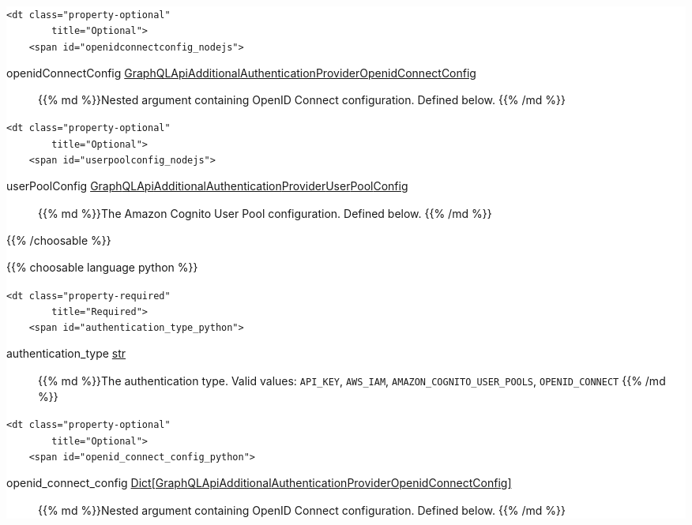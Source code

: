     <dt class="property-optional"
            title="Optional">
        <span id="openidconnectconfig_nodejs">
<a href="#openidconnectconfig_nodejs" style="color: inherit; text-decoration: inherit;">openid<wbr>Connect<wbr>Config</a>
</span> 
        <span class="property-indicator"></span>
        <span class="property-type"><a href="#graphqlapiadditionalauthenticationprovideropenidconnectconfig">Graph<wbr>QLApi<wbr>Additional<wbr>Authentication<wbr>Provider<wbr>Openid<wbr>Connect<wbr>Config</a></span>
    </dt>
    <dd>{{% md %}}Nested argument containing OpenID Connect configuration. Defined below.
{{% /md %}}</dd>

    <dt class="property-optional"
            title="Optional">
        <span id="userpoolconfig_nodejs">
<a href="#userpoolconfig_nodejs" style="color: inherit; text-decoration: inherit;">user<wbr>Pool<wbr>Config</a>
</span> 
        <span class="property-indicator"></span>
        <span class="property-type"><a href="#graphqlapiadditionalauthenticationprovideruserpoolconfig">Graph<wbr>QLApi<wbr>Additional<wbr>Authentication<wbr>Provider<wbr>User<wbr>Pool<wbr>Config</a></span>
    </dt>
    <dd>{{% md %}}The Amazon Cognito User Pool configuration. Defined below.
{{% /md %}}</dd>

</dl>
{{% /choosable %}}


{{% choosable language python %}}
<dl class="resources-properties">

    <dt class="property-required"
            title="Required">
        <span id="authentication_type_python">
<a href="#authentication_type_python" style="color: inherit; text-decoration: inherit;">authentication_<wbr>type</a>
</span> 
        <span class="property-indicator"></span>
        <span class="property-type"><a href="https://docs.python.org/3/library/stdtypes.html">str</a></span>
    </dt>
    <dd>{{% md %}}The authentication type. Valid values: `API_KEY`, `AWS_IAM`, `AMAZON_COGNITO_USER_POOLS`, `OPENID_CONNECT`
{{% /md %}}</dd>

    <dt class="property-optional"
            title="Optional">
        <span id="openid_connect_config_python">
<a href="#openid_connect_config_python" style="color: inherit; text-decoration: inherit;">openid_<wbr>connect_<wbr>config</a>
</span> 
        <span class="property-indicator"></span>
        <span class="property-type"><a href="#graphqlapiadditionalauthenticationprovideropenidconnectconfig">Dict[Graph<wbr>QLApi<wbr>Additional<wbr>Authentication<wbr>Provider<wbr>Openid<wbr>Connect<wbr>Config]</a></span>
    </dt>
    <dd>{{% md %}}Nested argument containing OpenID Connect configuration. Defined below.
{{% /md %}}</dd>
